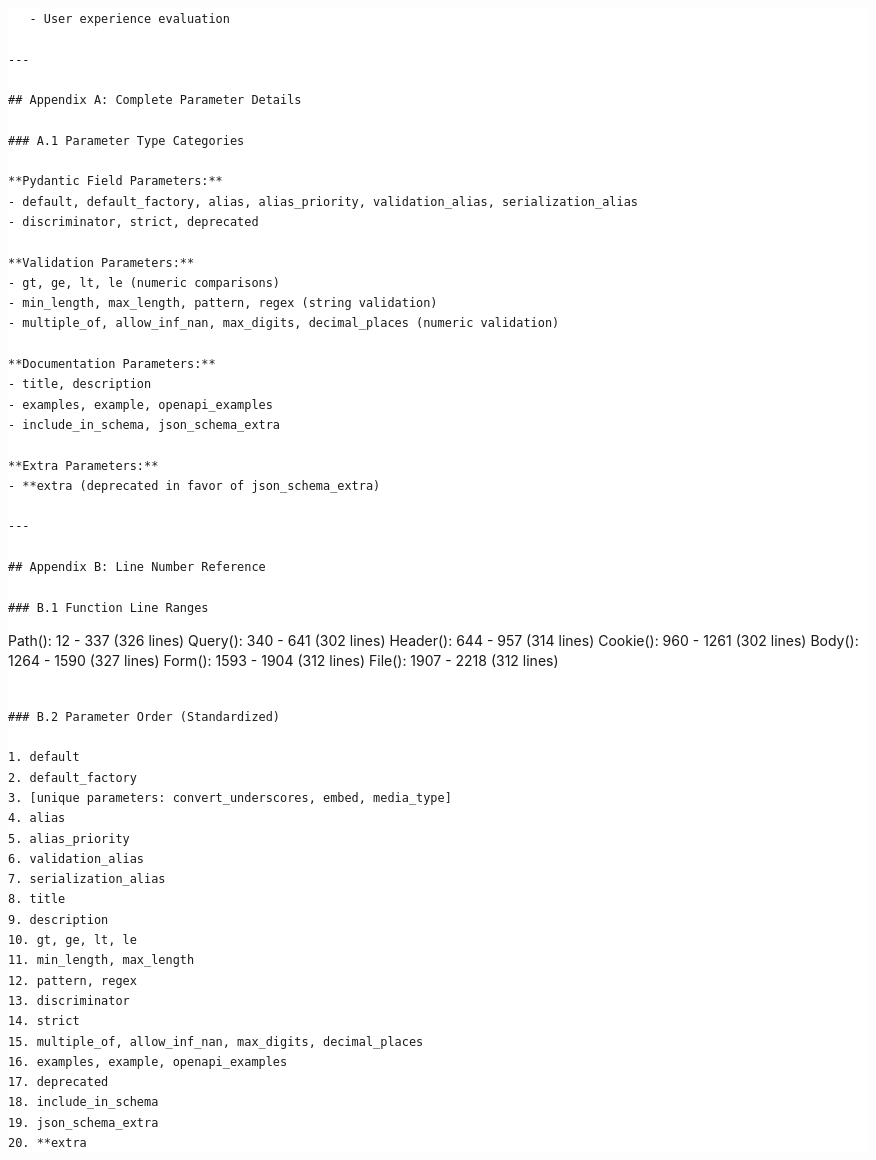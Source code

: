 ```
   - User experience evaluation

---

## Appendix A: Complete Parameter Details

### A.1 Parameter Type Categories

**Pydantic Field Parameters:**
- default, default_factory, alias, alias_priority, validation_alias, serialization_alias
- discriminator, strict, deprecated

**Validation Parameters:**
- gt, ge, lt, le (numeric comparisons)
- min_length, max_length, pattern, regex (string validation)
- multiple_of, allow_inf_nan, max_digits, decimal_places (numeric validation)

**Documentation Parameters:**
- title, description
- examples, example, openapi_examples
- include_in_schema, json_schema_extra

**Extra Parameters:**
- **extra (deprecated in favor of json_schema_extra)

---

## Appendix B: Line Number Reference

### B.1 Function Line Ranges

```
Path():    12 - 337    (326 lines)
Query():   340 - 641   (302 lines)
Header():  644 - 957   (314 lines)
Cookie():  960 - 1261  (302 lines)
Body():    1264 - 1590 (327 lines)
Form():    1593 - 1904 (312 lines)
File():    1907 - 2218 (312 lines)
```

### B.2 Parameter Order (Standardized)

1. default
2. default_factory
3. [unique parameters: convert_underscores, embed, media_type]
4. alias
5. alias_priority
6. validation_alias
7. serialization_alias
8. title
9. description
10. gt, ge, lt, le
11. min_length, max_length
12. pattern, regex
13. discriminator
14. strict
15. multiple_of, allow_inf_nan, max_digits, decimal_places
16. examples, example, openapi_examples
17. deprecated
18. include_in_schema
19. json_schema_extra
20. **extra
```